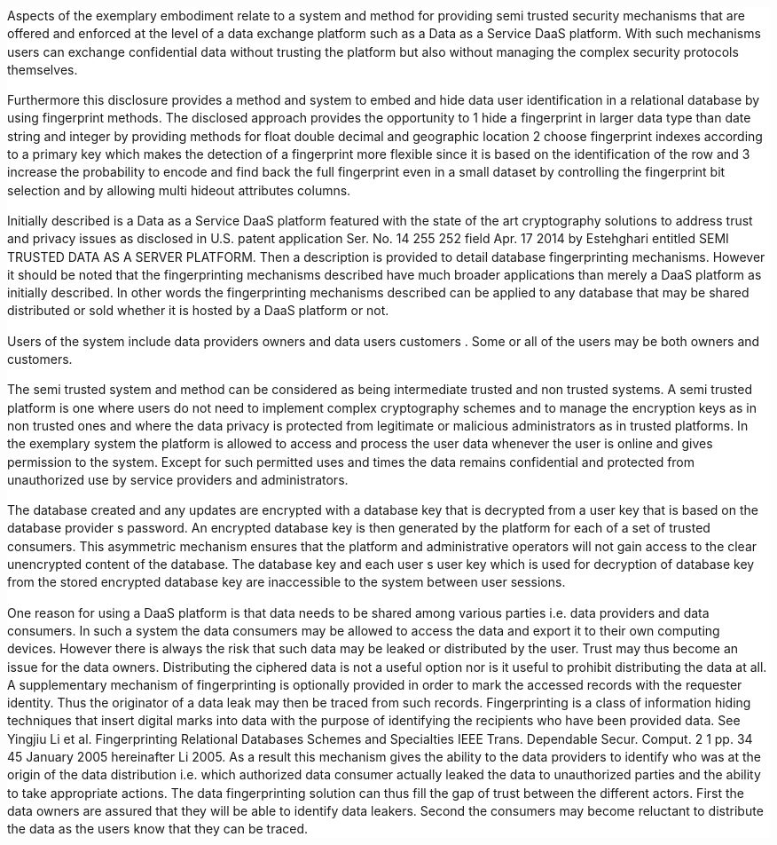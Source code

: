 Aspects of the exemplary embodiment relate to a system and method for providing semi trusted security mechanisms that are offered and enforced at the level of a data exchange platform such as a Data as a Service DaaS platform. With such mechanisms users can exchange confidential data without trusting the platform but also without managing the complex security protocols themselves.

Furthermore this disclosure provides a method and system to embed and hide data user identification in a relational database by using fingerprint methods. The disclosed approach provides the opportunity to 1 hide a fingerprint in larger data type than date string and integer by providing methods for float double decimal and geographic location 2 choose fingerprint indexes according to a primary key which makes the detection of a fingerprint more flexible since it is based on the identification of the row and 3 increase the probability to encode and find back the full fingerprint even in a small dataset by controlling the fingerprint bit selection and by allowing multi hideout attributes columns.

Initially described is a Data as a Service DaaS platform featured with the state of the art cryptography solutions to address trust and privacy issues as disclosed in U.S. patent application Ser. No. 14 255 252 field Apr. 17 2014 by Estehghari entitled SEMI TRUSTED DATA AS A SERVER PLATFORM. Then a description is provided to detail database fingerprinting mechanisms. However it should be noted that the fingerprinting mechanisms described have much broader applications than merely a DaaS platform as initially described. In other words the fingerprinting mechanisms described can be applied to any database that may be shared distributed or sold whether it is hosted by a DaaS platform or not.

Users of the system include data providers owners and data users customers . Some or all of the users may be both owners and customers.

The semi trusted system and method can be considered as being intermediate trusted and non trusted systems. A semi trusted platform is one where users do not need to implement complex cryptography schemes and to manage the encryption keys as in non trusted ones and where the data privacy is protected from legitimate or malicious administrators as in trusted platforms. In the exemplary system the platform is allowed to access and process the user data whenever the user is online and gives permission to the system. Except for such permitted uses and times the data remains confidential and protected from unauthorized use by service providers and administrators.

The database created and any updates are encrypted with a database key that is decrypted from a user key that is based on the database provider s password. An encrypted database key is then generated by the platform for each of a set of trusted consumers. This asymmetric mechanism ensures that the platform and administrative operators will not gain access to the clear unencrypted content of the database. The database key and each user s user key which is used for decryption of database key from the stored encrypted database key are inaccessible to the system between user sessions.

One reason for using a DaaS platform is that data needs to be shared among various parties i.e. data providers and data consumers. In such a system the data consumers may be allowed to access the data and export it to their own computing devices. However there is always the risk that such data may be leaked or distributed by the user. Trust may thus become an issue for the data owners. Distributing the ciphered data is not a useful option nor is it useful to prohibit distributing the data at all. A supplementary mechanism of fingerprinting is optionally provided in order to mark the accessed records with the requester identity. Thus the originator of a data leak may then be traced from such records. Fingerprinting is a class of information hiding techniques that insert digital marks into data with the purpose of identifying the recipients who have been provided data. See Yingjiu Li et al. Fingerprinting Relational Databases Schemes and Specialties IEEE Trans. Dependable Secur. Comput. 2 1 pp. 34 45 January 2005 hereinafter Li 2005. As a result this mechanism gives the ability to the data providers to identify who was at the origin of the data distribution i.e. which authorized data consumer actually leaked the data to unauthorized parties and the ability to take appropriate actions. The data fingerprinting solution can thus fill the gap of trust between the different actors. First the data owners are assured that they will be able to identify data leakers. Second the consumers may become reluctant to distribute the data as the users know that they can be traced.
